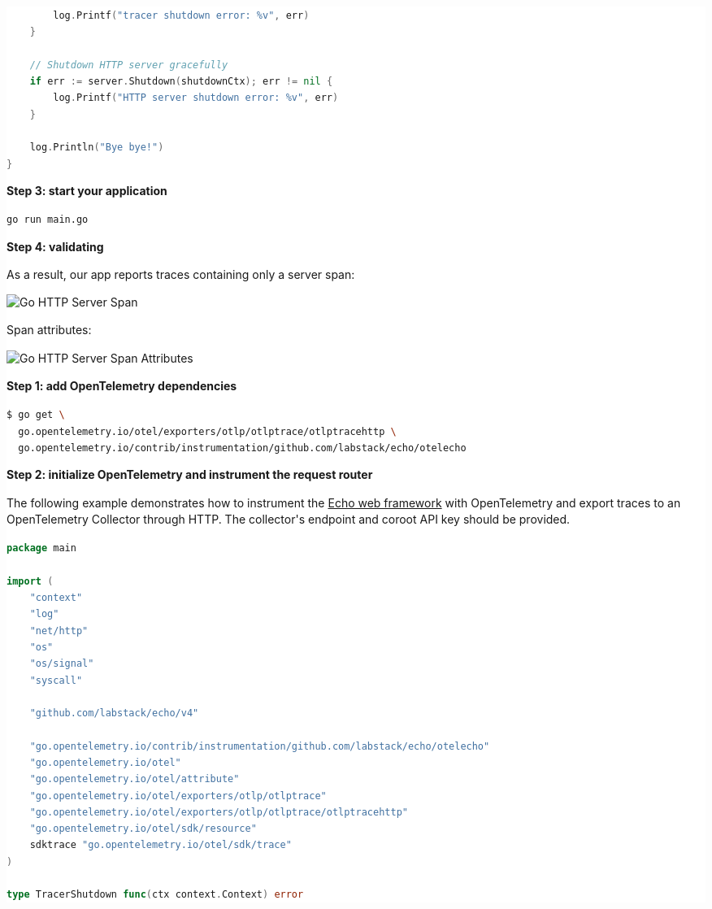 ```go
		log.Printf("tracer shutdown error: %v", err)
	}

	// Shutdown HTTP server gracefully
	if err := server.Shutdown(shutdownCtx); err != nil {
		log.Printf("HTTP server shutdown error: %v", err)
	}

	log.Println("Bye bye!")
}
```

**Step 3: start your application**

```bash
go run main.go
```

**Step 4: validating**

As a result, our app reports traces containing only a server span:

<img alt="Go HTTP Server Span" src="/img/docs/go_server_span_gorilla.png" class="card w-1200"/>

Span attributes:

<img alt="Go HTTP Server Span Attributes" src="/img/docs/go_server_span_attributes_gorilla.png" class="card w-1200"/>

  </TabItem>
  <TabItem value="echo" label="Echo Web Framework">

**Step 1: add OpenTelemetry dependencies**

```bash 
$ go get \
  go.opentelemetry.io/otel/exporters/otlp/otlptrace/otlptracehttp \
  go.opentelemetry.io/contrib/instrumentation/github.com/labstack/echo/otelecho
```

**Step 2: initialize OpenTelemetry and instrument the request router**

The following example demonstrates how to instrument the [Echo web framework](https://echo.labstack.com/) with OpenTelemetry and export traces to an OpenTelemetry Collector through HTTP. The collector's endpoint and coroot API key should be provided.

```go
package main

import (
	"context"
	"log"
	"net/http"
	"os"
	"os/signal"
	"syscall"

	"github.com/labstack/echo/v4"

	"go.opentelemetry.io/contrib/instrumentation/github.com/labstack/echo/otelecho"
	"go.opentelemetry.io/otel"
	"go.opentelemetry.io/otel/attribute"
	"go.opentelemetry.io/otel/exporters/otlp/otlptrace"
	"go.opentelemetry.io/otel/exporters/otlp/otlptrace/otlptracehttp"
	"go.opentelemetry.io/otel/sdk/resource"
	sdktrace "go.opentelemetry.io/otel/sdk/trace"
)

type TracerShutdown func(ctx context.Context) error

```